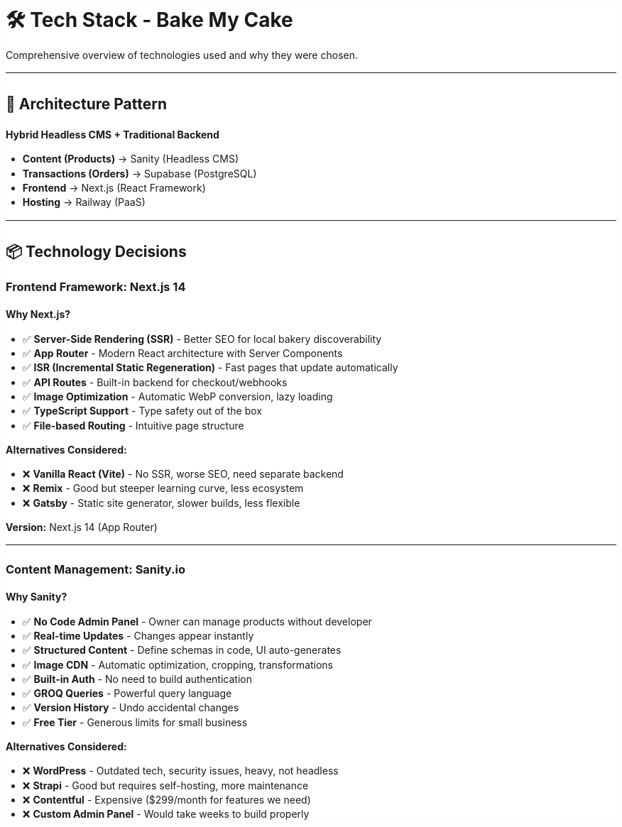 # 🛠️ Tech Stack - Bake My Cake

Comprehensive overview of technologies used and why they were chosen.

---

## 🎯 Architecture Pattern

**Hybrid Headless CMS + Traditional Backend**

- **Content (Products)** → Sanity (Headless CMS)
- **Transactions (Orders)** → Supabase (PostgreSQL)
- **Frontend** → Next.js (React Framework)
- **Hosting** → Railway (PaaS)

---

## 📦 Technology Decisions

### **Frontend Framework: Next.js 14**

**Why Next.js?**
- ✅ **Server-Side Rendering (SSR)** - Better SEO for local bakery discoverability
- ✅ **App Router** - Modern React architecture with Server Components
- ✅ **ISR (Incremental Static Regeneration)** - Fast pages that update automatically
- ✅ **API Routes** - Built-in backend for checkout/webhooks
- ✅ **Image Optimization** - Automatic WebP conversion, lazy loading
- ✅ **TypeScript Support** - Type safety out of the box
- ✅ **File-based Routing** - Intuitive page structure

**Alternatives Considered:**
- ❌ **Vanilla React (Vite)** - No SSR, worse SEO, need separate backend
- ❌ **Remix** - Good but steeper learning curve, less ecosystem
- ❌ **Gatsby** - Static site generator, slower builds, less flexible

**Version:** Next.js 14 (App Router)

---

### **Content Management: Sanity.io**

**Why Sanity?**
- ✅ **No Code Admin Panel** - Owner can manage products without developer
- ✅ **Real-time Updates** - Changes appear instantly
- ✅ **Structured Content** - Define schemas in code, UI auto-generates
- ✅ **Image CDN** - Automatic optimization, cropping, transformations
- ✅ **Built-in Auth** - No need to build authentication
- ✅ **GROQ Queries** - Powerful query language
- ✅ **Version History** - Undo accidental changes
- ✅ **Free Tier** - Generous limits for small business

**Alternatives Considered:**
- ❌ **WordPress** - Outdated tech, security issues, heavy, not headless
- ❌ **Strapi** - Good but requires self-hosting, more maintenance
- ❌ **Contentful** - Expensive ($299/month for features we need)
- ❌ **Custom Admin Panel** - Would take weeks to build properly
